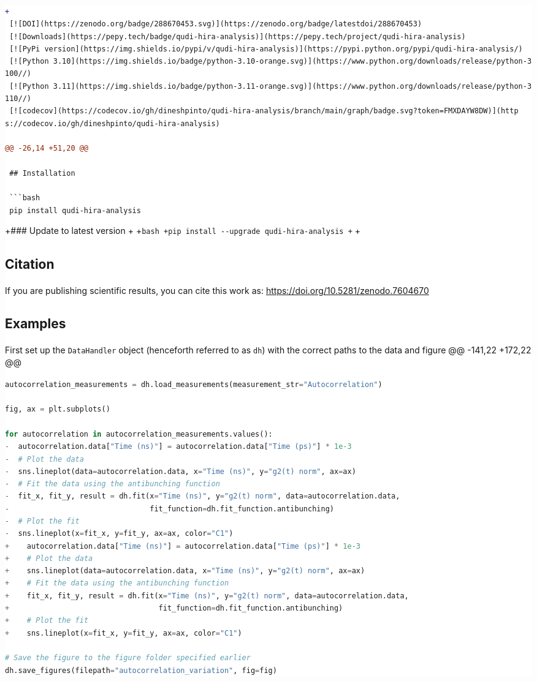 ```diff
+
 [![DOI](https://zenodo.org/badge/288670453.svg)](https://zenodo.org/badge/latestdoi/288670453)
 [![Downloads](https://pepy.tech/badge/qudi-hira-analysis)](https://pepy.tech/project/qudi-hira-analysis)
 [![PyPi version](https://img.shields.io/pypi/v/qudi-hira-analysis)](https://pypi.python.org/pypi/qudi-hira-analysis/)
 [![Python 3.10](https://img.shields.io/badge/python-3.10-orange.svg)](https://www.python.org/downloads/release/python-3100//)
 [![Python 3.11](https://img.shields.io/badge/python-3.11-orange.svg)](https://www.python.org/downloads/release/python-3110//)
 [![codecov](https://codecov.io/gh/dineshpinto/qudi-hira-analysis/branch/main/graph/badge.svg?token=FMXDAYW8DW)](https://codecov.io/gh/dineshpinto/qudi-hira-analysis)
 
@@ -26,14 +51,20 @@
 
 ## Installation
 
 ```bash
 pip install qudi-hira-analysis
 ```
 
+### Update to latest version
+
+```bash
+pip install --upgrade qudi-hira-analysis
+```
+
 ## Citation
 
 If you are publishing scientific results, you can cite this work as:  https://doi.org/10.5281/zenodo.7604670
 
 ## Examples
 
 First set up the `DataHandler` object (henceforth referred to as `dh`) with the correct paths to the data and figure
@@ -141,22 +172,22 @@
 
 ```python
 autocorrelation_measurements = dh.load_measurements(measurement_str="Autocorrelation")
 
 fig, ax = plt.subplots()
 
 for autocorrelation in autocorrelation_measurements.values():
-  autocorrelation.data["Time (ns)"] = autocorrelation.data["Time (ps)"] * 1e-3
-  # Plot the data
-  sns.lineplot(data=autocorrelation.data, x="Time (ns)", y="g2(t) norm", ax=ax)
-  # Fit the data using the antibunching function
-  fit_x, fit_y, result = dh.fit(x="Time (ns)", y="g2(t) norm", data=autocorrelation.data,
-                                fit_function=dh.fit_function.antibunching)
-  # Plot the fit
-  sns.lineplot(x=fit_x, y=fit_y, ax=ax, color="C1")
+    autocorrelation.data["Time (ns)"] = autocorrelation.data["Time (ps)"] * 1e-3
+    # Plot the data
+    sns.lineplot(data=autocorrelation.data, x="Time (ns)", y="g2(t) norm", ax=ax)
+    # Fit the data using the antibunching function
+    fit_x, fit_y, result = dh.fit(x="Time (ns)", y="g2(t) norm", data=autocorrelation.data,
+                                  fit_function=dh.fit_function.antibunching)
+    # Plot the fit
+    sns.lineplot(x=fit_x, y=fit_y, ax=ax, color="C1")
 
 # Save the figure to the figure folder specified earlier
 dh.save_figures(filepath="autocorrelation_variation", fig=fig)
 ```